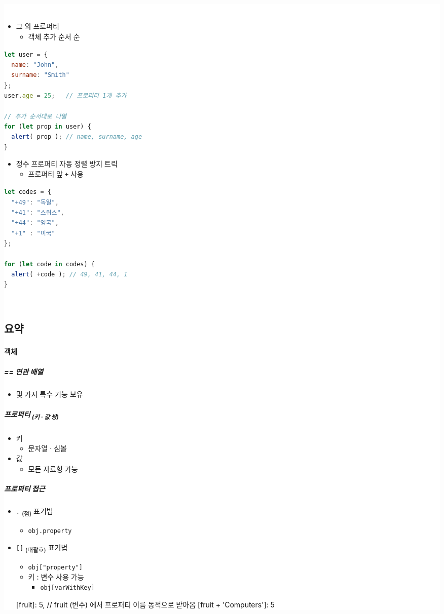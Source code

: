 <br />

- 그 외 프로퍼티
  - 객체 추가 순서 순
```javascript
let user = {
  name: "John",
  surname: "Smith"
};
user.age = 25;   // 프로퍼티 1개 추가

// 추가 순서대로 나열
for (let prop in user) {
  alert( prop ); // name, surname, age
}
```
- 정수 프로퍼티 자동 정렬 방지 트릭
  - 프로퍼티 앞 `+` 사용
```javascript
let codes = {
  "+49": "독일",
  "+41": "스위스",
  "+44": "영국",
  "+1" : "미국"
};

for (let code in codes) {
  alert( +code ); // 49, 41, 44, 1
}
```

<br />

## 요약

#### 객체

##### == 연관 배열
- 몇 가지 특수 기능 보유

##### 프로퍼티 <sub>(키 · 값 쌍)</sub>
- 키
  - 문자열 · 심볼
- 값
  - 모든 자료형 가능

##### 프로퍼티 접근
- `.` <sub>(점)</sub> 표기법
  - `obj.property`
- `[]` <sub>(대괄호)</sub> 표기법
  - `obj["property"]`
  - 키 : 변수 사용 가능
    - `obj[varWithKey]`


  [fruit]: 5,       // fruit (변수) 에서 프로퍼티 이름 동적으로 받아옴
  [fruit + 'Computers']: 5